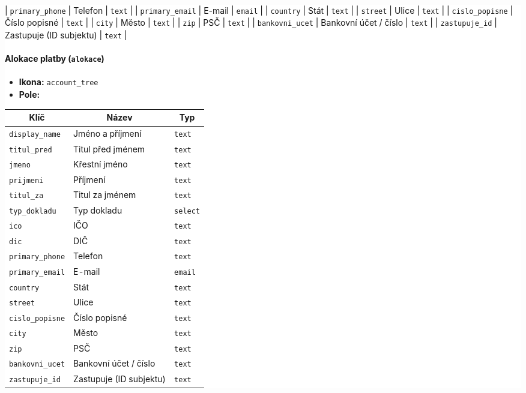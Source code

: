 | `primary_phone` | Telefon | `text` |
| `primary_email` | E-mail | `email` |
| `country` | Stát | `text` |
| `street` | Ulice | `text` |
| `cislo_popisne` | Číslo popisné | `text` |
| `city` | Město | `text` |
| `zip` | PSČ | `text` |
| `bankovni_ucet` | Bankovní účet / číslo | `text` |
| `zastupuje_id` | Zastupuje (ID subjektu) | `text` |

#### Alokace platby (`alokace`)
- **Ikona:** `account_tree`
- **Pole:**

| Klíč | Název | Typ |
|------|-------|-----|
| `display_name` | Jméno a příjmení | `text` |
| `titul_pred` | Titul před jménem | `text` |
| `jmeno` | Křestní jméno | `text` |
| `prijmeni` | Příjmení | `text` |
| `titul_za` | Titul za jménem | `text` |
| `typ_dokladu` | Typ dokladu | `select` |
| `ico` | IČO | `text` |
| `dic` | DIČ | `text` |
| `primary_phone` | Telefon | `text` |
| `primary_email` | E-mail | `email` |
| `country` | Stát | `text` |
| `street` | Ulice | `text` |
| `cislo_popisne` | Číslo popisné | `text` |
| `city` | Město | `text` |
| `zip` | PSČ | `text` |
| `bankovni_ucet` | Bankovní účet / číslo | `text` |
| `zastupuje_id` | Zastupuje (ID subjektu) | `text` |
